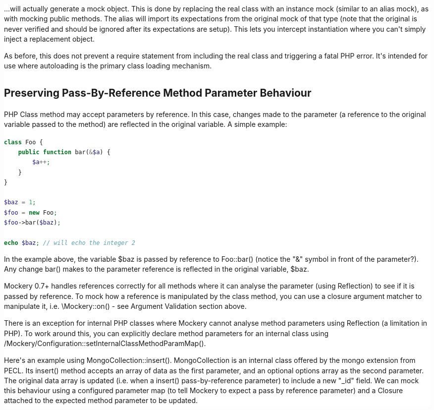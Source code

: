 ...will actually generate a mock object. This is done by replacing the real class
with an instance mock (similar to an alias mock), as with mocking public methods.
The alias will import its
expectations from the original mock of that type (note that the original is never
verified and should be ignored after its expectations are setup). This lets you
intercept instantiation where you can't simply inject a replacement object.

As before, this does not prevent a require statement from including the real
class and triggering a fatal PHP error. It's intended for use where autoloading
is the primary class loading mechanism.

Preserving Pass-By-Reference Method Parameter Behaviour
-------------------------------------------------------

PHP Class method may accept parameters by reference. In this case, changes made
to the parameter (a reference to the original variable passed to the method) are
reflected in the original variable. A simple example:
```PHP
class Foo {
    public function bar(&$a) {
        $a++;
    }
}

$baz = 1;
$foo = new Foo;
$foo->bar($baz);

echo $baz; // will echo the integer 2
```

In the example above, the variable $baz is passed by reference to Foo::bar()
(notice the "&" symbol in front of the parameter?).
Any change bar() makes to the parameter reference is reflected in the original
variable, $baz.

Mockery 0.7+ handles references correctly for all methods where it can analyse the
parameter (using Reflection) to see if it is passed by reference. To mock how a
reference is manipulated by the class method, you can use a closure argument
matcher to manipulate it, i.e. \Mockery::on() - see Argument Validation section
above.

There is an exception for internal PHP classes where Mockery cannot analyse
method parameters using Reflection (a limitation in PHP). To work around this,
you can explicitly declare method parameters for an internal class using
/Mockery/Configuration::setInternalClassMethodParamMap().

Here's an example using MongoCollection::insert(). MongoCollection is an internal
class offered by the mongo extension from PECL. Its insert() method accepts an array
of data as the first parameter, and an optional options array as the second
parameter. The original data array is updated (i.e. when a insert() pass-by-reference
parameter) to include a new "_id" field. We can mock this behaviour using
a configured parameter map (to tell Mockery to expect a pass by reference parameter)
and a Closure attached to the expected method parameter to be updated.
